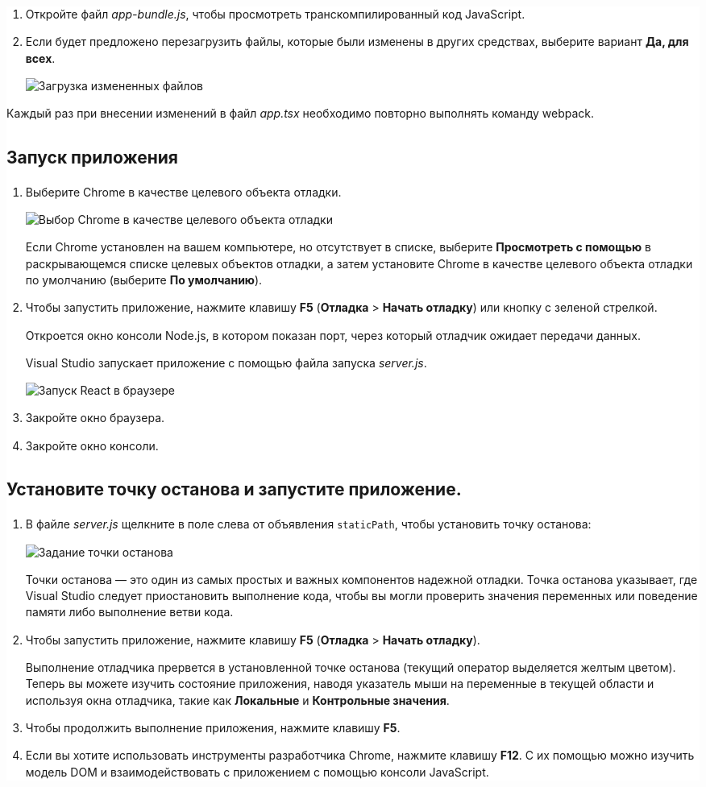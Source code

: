 1. Откройте файл *app-bundle.js*, чтобы просмотреть транскомпилированный код JavaScript.

1. Если будет предложено перезагрузить файлы, которые были изменены в других средствах, выберите вариант **Да, для всех**.

    ![Загрузка измененных файлов](../javascript/media/tutorial-nodejs-react-reload-files.png)

Каждый раз при внесении изменений в файл *app.tsx* необходимо повторно выполнять команду webpack.

## <a name="run-the-app"></a>Запуск приложения

1. Выберите Chrome в качестве целевого объекта отладки.

    ![Выбор Chrome в качестве целевого объекта отладки](../javascript/media/tutorial-nodejs-react-debug-target.png)

    Если Chrome установлен на вашем компьютере, но отсутствует в списке, выберите **Просмотреть с помощью** в раскрывающемся списке целевых объектов отладки, а затем установите Chrome в качестве целевого объекта отладки по умолчанию (выберите **По умолчанию**).

1. Чтобы запустить приложение, нажмите клавишу **F5** (**Отладка** > **Начать отладку**) или кнопку с зеленой стрелкой.

    Откроется окно консоли Node.js, в котором показан порт, через который отладчик ожидает передачи данных.

    Visual Studio запускает приложение с помощью файла запуска *server.js*.

    ![Запуск React в браузере](../javascript/media/tutorial-nodejs-react-running-react.png)

1. Закройте окно браузера.

1. Закройте окно консоли.

## <a name="set-a-breakpoint-and-run-the-app"></a>Установите точку останова и запустите приложение.

1. В файле *server.js* щелкните в поле слева от объявления `staticPath`, чтобы установить точку останова:

    ![Задание точки останова](../javascript/media/tutorial-nodejs-react-set-breakpoint.png)

    Точки останова — это один из самых простых и важных компонентов надежной отладки. Точка останова указывает, где Visual Studio следует приостановить выполнение кода, чтобы вы могли проверить значения переменных или поведение памяти либо выполнение ветви кода.

1. Чтобы запустить приложение, нажмите клавишу **F5** (**Отладка** > **Начать отладку**).

    Выполнение отладчика прервется в установленной точке останова (текущий оператор выделяется желтым цветом). Теперь вы можете изучить состояние приложения, наводя указатель мыши на переменные в текущей области и используя окна отладчика, такие как **Локальные** и **Контрольные значения**.

1. Чтобы продолжить выполнение приложения, нажмите клавишу **F5**.

1. Если вы хотите использовать инструменты разработчика Chrome, нажмите клавишу **F12**. С их помощью можно изучить модель DOM и взаимодействовать с приложением с помощью консоли JavaScript.
